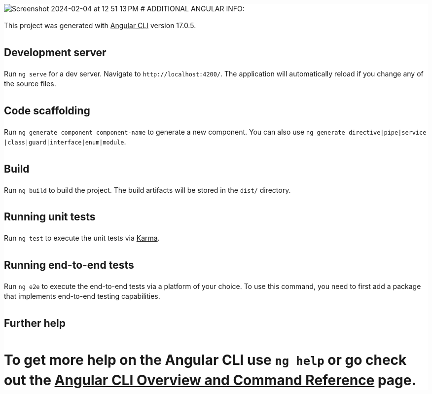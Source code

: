 
<img width="1441" alt="Screenshot 2024-02-04 at 12 51 13 PM" src="https://github.com/austinhutchen/angularCamFirebase/assets/93489691/8e697de3-f632-4ed4-ba46-96d632bf50ea">


</li>
# ADDITIONAL ANGULAR INFO:

This project was generated with [Angular CLI](https://github.com/angular/angular-cli) version 17.0.5.

## Development server

Run `ng serve` for a dev server. Navigate to `http://localhost:4200/`. The application will automatically reload if you change any of the source files.

## Code scaffolding

Run `ng generate component component-name` to generate a new component. You can also use `ng generate directive|pipe|service|class|guard|interface|enum|module`.

## Build

Run `ng build` to build the project. The build artifacts will be stored in the `dist/` directory.

## Running unit tests

Run `ng test` to execute the unit tests via [Karma](https://karma-runner.github.io).

## Running end-to-end tests

Run `ng e2e` to execute the end-to-end tests via a platform of your choice. To use this command, you need to first add a package that implements end-to-end testing capabilities.

## Further help

To get more help on the Angular CLI use `ng help` or go check out the [Angular CLI Overview and Command Reference](https://angular.io/cli) page.
=======

